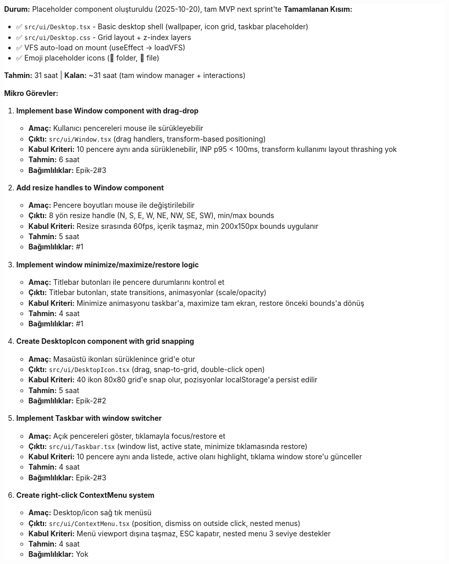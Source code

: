 **Durum:** Placeholder component oluşturuldu (2025-10-20), tam MVP next sprint'te
**Tamamlanan Kısım:**
- ✅ `src/ui/Desktop.tsx` - Basic desktop shell (wallpaper, icon grid, taskbar placeholder)
- ✅ `src/ui/Desktop.css` - Grid layout + z-index layers
- ✅ VFS auto-load on mount (useEffect → loadVFS)
- ✅ Emoji placeholder icons (📁 folder, 📄 file)

**Tahmin:** 31 saat | **Kalan:** ~31 saat (tam window manager + interactions)

**Mikro Görevler:**

1. **Implement base Window component with drag-drop**
   - **Amaç:** Kullanıcı pencereleri mouse ile sürükleyebilir
   - **Çıktı:** `src/ui/Window.tsx` (drag handlers, transform-based positioning)
   - **Kabul Kriteri:** 10 pencere aynı anda sürüklenebilir, INP p95 < 100ms, transform kullanımı layout thrashing yok
   - **Tahmin:** 6 saat
   - **Bağımlılıklar:** Epik-2#3

2. **Add resize handles to Window component**
   - **Amaç:** Pencere boyutları mouse ile değiştirilebilir
   - **Çıktı:** 8 yön resize handle (N, S, E, W, NE, NW, SE, SW), min/max bounds
   - **Kabul Kriteri:** Resize sırasında 60fps, içerik taşmaz, min 200x150px bounds uygulanır
   - **Tahmin:** 5 saat
   - **Bağımlılıklar:** #1

3. **Implement window minimize/maximize/restore logic**
   - **Amaç:** Titlebar butonları ile pencere durumlarını kontrol et
   - **Çıktı:** Titlebar butonları, state transitions, animasyonlar (scale/opacity)
   - **Kabul Kriteri:** Minimize animasyonu taskbar'a, maximize tam ekran, restore önceki bounds'a dönüş
   - **Tahmin:** 4 saat
   - **Bağımlılıklar:** #1

4. **Create DesktopIcon component with grid snapping**
   - **Amaç:** Masaüstü ikonları sürüklenince grid'e otur
   - **Çıktı:** `src/ui/DesktopIcon.tsx` (drag, snap-to-grid, double-click open)
   - **Kabul Kriteri:** 40 ikon 80x80 grid'e snap olur, pozisyonlar localStorage'a persist edilir
   - **Tahmin:** 5 saat
   - **Bağımlılıklar:** Epik-2#2

5. **Implement Taskbar with window switcher**
   - **Amaç:** Açık pencereleri göster, tıklamayla focus/restore et
   - **Çıktı:** `src/ui/Taskbar.tsx` (window list, active state, minimize tıklamasında restore)
   - **Kabul Kriteri:** 10 pencere aynı anda listede, active olanı highlight, tıklama window store'u günceller
   - **Tahmin:** 4 saat
   - **Bağımlılıklar:** Epik-2#3

6. **Create right-click ContextMenu system**
   - **Amaç:** Desktop/icon sağ tık menüsü
   - **Çıktı:** `src/ui/ContextMenu.tsx` (position, dismiss on outside click, nested menus)
   - **Kabul Kriteri:** Menü viewport dışına taşmaz, ESC kapatır, nested menu 3 seviye destekler
   - **Tahmin:** 4 saat
   - **Bağımlılıklar:** Yok
